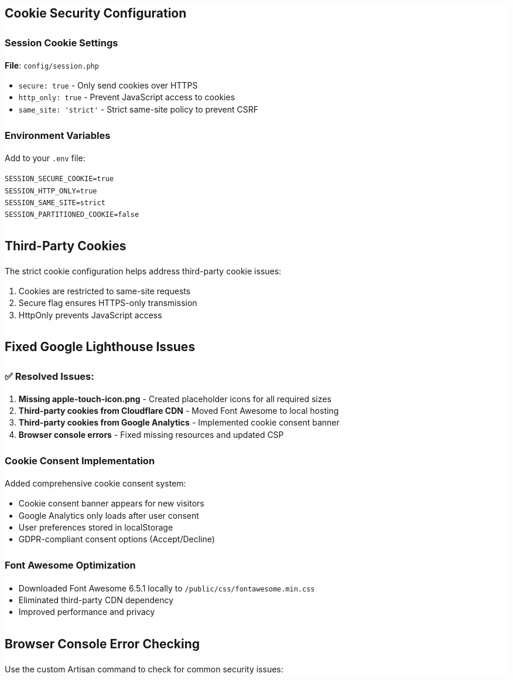 ## Cookie Security Configuration

### Session Cookie Settings
**File**: `config/session.php`

- `secure: true` - Only send cookies over HTTPS
- `http_only: true` - Prevent JavaScript access to cookies
- `same_site: 'strict'` - Strict same-site policy to prevent CSRF

### Environment Variables
Add to your `.env` file:
```env
SESSION_SECURE_COOKIE=true
SESSION_HTTP_ONLY=true
SESSION_SAME_SITE=strict
SESSION_PARTITIONED_COOKIE=false
```

## Third-Party Cookies

The strict cookie configuration helps address third-party cookie issues:
1. Cookies are restricted to same-site requests
2. Secure flag ensures HTTPS-only transmission
3. HttpOnly prevents JavaScript access

## Fixed Google Lighthouse Issues

### ✅ Resolved Issues:
1. **Missing apple-touch-icon.png** - Created placeholder icons for all required sizes
2. **Third-party cookies from Cloudflare CDN** - Moved Font Awesome to local hosting
3. **Third-party cookies from Google Analytics** - Implemented cookie consent banner
4. **Browser console errors** - Fixed missing resources and updated CSP

### Cookie Consent Implementation
Added comprehensive cookie consent system:
- Cookie consent banner appears for new visitors
- Google Analytics only loads after user consent
- User preferences stored in localStorage
- GDPR-compliant consent options (Accept/Decline)

### Font Awesome Optimization
- Downloaded Font Awesome 6.5.1 locally to `/public/css/fontawesome.min.css`
- Eliminated third-party CDN dependency
- Improved performance and privacy

## Browser Console Error Checking

Use the custom Artisan command to check for common security issues:
